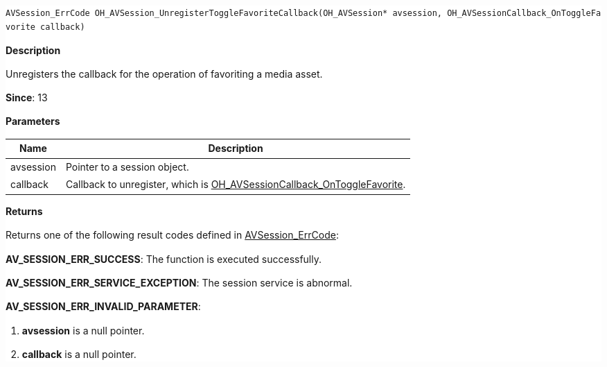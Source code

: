 ```
AVSession_ErrCode OH_AVSession_UnregisterToggleFavoriteCallback(OH_AVSession* avsession, OH_AVSessionCallback_OnToggleFavorite callback)
```

**Description**

Unregisters the callback for the operation of favoriting a media asset.

**Since**: 13

**Parameters**

| Name| Description| 
| -------- | -------- |
| avsession | Pointer to a session object.| 
| callback | Callback to unregister, which is [OH_AVSessionCallback_OnToggleFavorite](#oh_avsessioncallback_ontogglefavorite).| 

**Returns**

Returns one of the following result codes defined in [AVSession_ErrCode](#avsession_errcode):

**AV_SESSION_ERR_SUCCESS**: The function is executed successfully.

**AV_SESSION_ERR_SERVICE_EXCEPTION**: The session service is abnormal.

**AV_SESSION_ERR_INVALID_PARAMETER**:

1. **avsession** is a null pointer.

2. **callback** is a null pointer.
